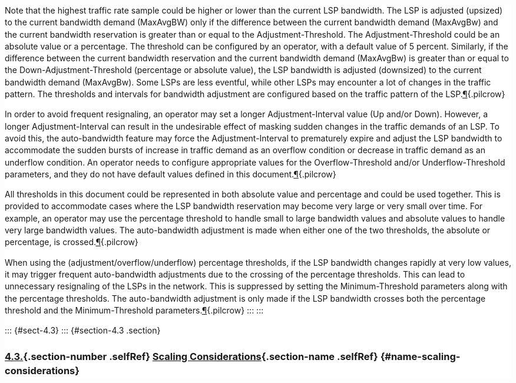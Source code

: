 Note that the highest traffic rate sample could be higher or lower than
the current LSP bandwidth. The LSP is adjusted (upsized) to the current
bandwidth demand (MaxAvgBW) only if the difference between the current
bandwidth demand (MaxAvgBw) and the current bandwidth reservation is
greater than or equal to the Adjustment-Threshold. The
Adjustment-Threshold could be an absolute value or a percentage. The
threshold can be configured by an operator, with a default value of 5
percent. Similarly, if the difference between the current bandwidth
reservation and the current bandwidth demand (MaxAvgBw) is greater than
or equal to the Down-Adjustment-Threshold (percentage or absolute
value), the LSP bandwidth is adjusted (downsized) to the current
bandwidth demand (MaxAvgBw). Some LSPs are less eventful, while other
LSPs may encounter a lot of changes in the traffic pattern. The
thresholds and intervals for bandwidth adjustment are configured based
on the traffic pattern of the LSP.[¶](#section-4.2-3){.pilcrow}

In order to avoid frequent resignaling, an operator may set a longer
Adjustment-Interval value (Up and/or Down). However, a longer
Adjustment-Interval can result in the undesirable effect of masking
sudden changes in the traffic demands of an LSP. To avoid this, the
auto-bandwidth feature may force the Adjustment-Interval to prematurely
expire and adjust the LSP bandwidth to accommodate the sudden bursts of
increase in traffic demand as an overflow condition or decrease in
traffic demand as an underflow condition. An operator needs to configure
appropriate values for the Overflow-Threshold and/or Underflow-Threshold
parameters, and they do not have default values defined in this
document.[¶](#section-4.2-4){.pilcrow}

All thresholds in this document could be represented in both absolute
value and percentage and could be used together. This is provided to
accommodate cases where the LSP bandwidth reservation may become very
large or very small over time. For example, an operator may use the
percentage threshold to handle small to large bandwidth values and
absolute values to handle very large bandwidth values. The
auto-bandwidth adjustment is made when either one of the two thresholds,
the absolute or percentage, is crossed.[¶](#section-4.2-5){.pilcrow}

When using the (adjustment/overflow/underflow) percentage thresholds, if
the LSP bandwidth changes rapidly at very low values, it may trigger
frequent auto-bandwidth adjustments due to the crossing of the
percentage thresholds. This can lead to unnecessary resignaling of the
LSPs in the network. This is suppressed by setting the Minimum-Threshold
parameters along with the percentage thresholds. The auto-bandwidth
adjustment is only made if the LSP bandwidth crosses both the percentage
threshold and the Minimum-Threshold
parameters.[¶](#section-4.2-6){.pilcrow}
:::
:::

::: {#sect-4.3}
::: {#section-4.3 .section}
### [4.3.](#section-4.3){.section-number .selfRef} [Scaling Considerations](#name-scaling-considerations){.section-name .selfRef} {#name-scaling-considerations}
